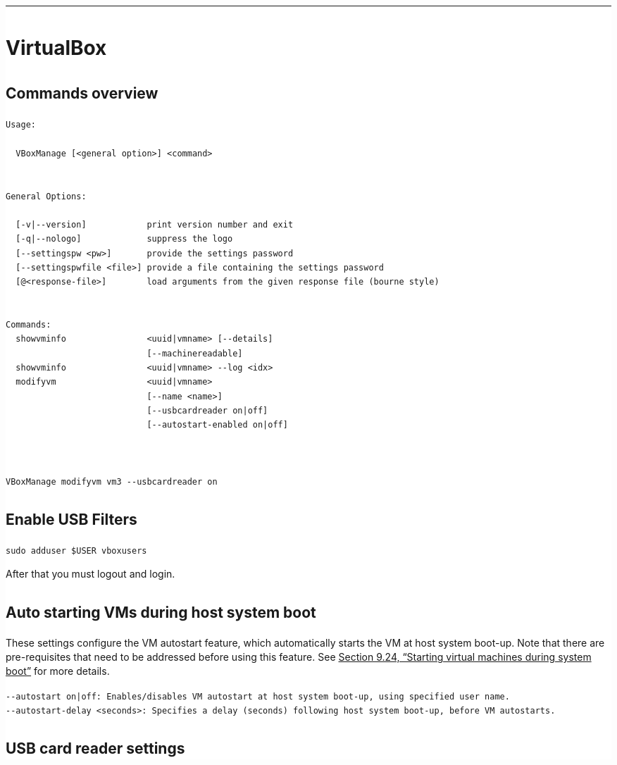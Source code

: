
----------
# VirtualBox


## Commands overview
    Usage:
    
      VBoxManage [<general option>] <command>
     
     
    General Options:
     
      [-v|--version]            print version number and exit
      [-q|--nologo]             suppress the logo
      [--settingspw <pw>]       provide the settings password
      [--settingspwfile <file>] provide a file containing the settings password
      [@<response-file>]        load arguments from the given response file (bourne style)
     
     
    Commands:
      showvminfo                <uuid|vmname> [--details]
                                [--machinereadable]
      showvminfo                <uuid|vmname> --log <idx>
      modifyvm                  <uuid|vmname>
                                [--name <name>]
                                [--usbcardreader on|off]
                                [--autostart-enabled on|off]                            



    VBoxManage modifyvm vm3 --usbcardreader on



## Enable USB Filters
    sudo adduser $USER vboxusers

After that you must logout and login.

## Auto starting VMs during host system boot

These settings configure the VM autostart feature, which automatically starts the VM at host system boot-up. Note that there are pre-requisites that need to be addressed before using this feature. See [Section 9.24, “Starting virtual machines during system boot”](https://www.virtualbox.org/manual/ch09.html#autostart) for more details.

    --autostart on|off: Enables/disables VM autostart at host system boot-up, using specified user name.
    --autostart-delay <seconds>: Specifies a delay (seconds) following host system boot-up, before VM autostarts.



## USB card reader settings
